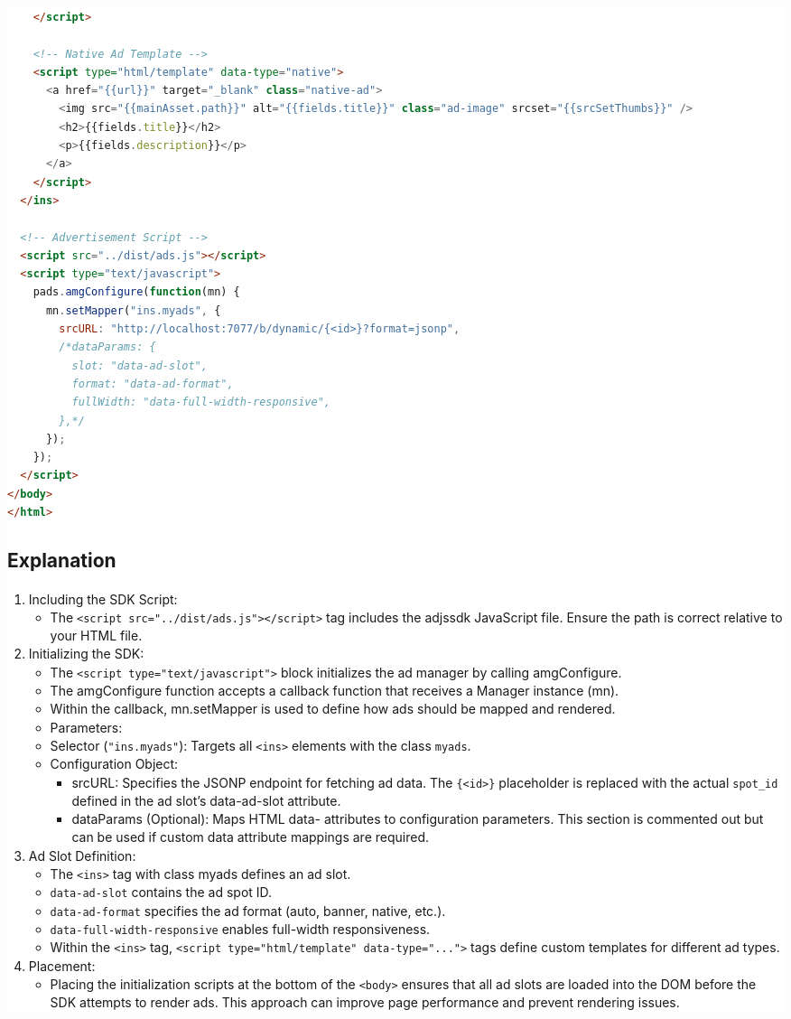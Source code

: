 ```html
    </script>

    <!-- Native Ad Template -->
    <script type="html/template" data-type="native">
      <a href="{{url}}" target="_blank" class="native-ad">
        <img src="{{mainAsset.path}}" alt="{{fields.title}}" class="ad-image" srcset="{{srcSetThumbs}}" />
        <h2>{{fields.title}}</h2>
        <p>{{fields.description}}</p>
      </a>
    </script>
  </ins>

  <!-- Advertisement Script -->
  <script src="../dist/ads.js"></script>
  <script type="text/javascript">
    pads.amgConfigure(function(mn) {
      mn.setMapper("ins.myads", {
        srcURL: "http://localhost:7077/b/dynamic/{<id>}?format=jsonp",
        /*dataParams: {
          slot: "data-ad-slot",
          format: "data-ad-format",
          fullWidth: "data-full-width-responsive",
        },*/
      });
    });
  </script>
</body>
</html>
```

## Explanation

1. Including the SDK Script:
    * The `<script src="../dist/ads.js"></script>` tag includes the adjssdk JavaScript file. Ensure the path is correct relative to your HTML file.
2. Initializing the SDK:
    * The `<script type="text/javascript">` block initializes the ad manager by calling amgConfigure.
    * The amgConfigure function accepts a callback function that receives a Manager instance (mn).
    * Within the callback, mn.setMapper is used to define how ads should be mapped and rendered.
    * Parameters:
    * Selector (`"ins.myads"`): Targets all `<ins>` elements with the class `myads`.
    * Configuration Object:
        * srcURL: Specifies the JSONP endpoint for fetching ad data. The `{<id>}` placeholder is replaced with the actual `spot_id` defined in the ad slot’s data-ad-slot attribute.
        * dataParams (Optional): Maps HTML data- attributes to configuration parameters. This section is commented out but can be used if custom data attribute mappings are required.
3. Ad Slot Definition:
    * The `<ins>` tag with class myads defines an ad slot.
    * `data-ad-slot` contains the ad spot ID.
    * `data-ad-format` specifies the ad format (auto, banner, native, etc.).
    * `data-full-width-responsive` enables full-width responsiveness.
    * Within the `<ins>` tag, `<script type="html/template" data-type="...">` tags define custom templates for different ad types.
4. Placement:
    * Placing the initialization scripts at the bottom of the `<body>` ensures that all ad slots are loaded into the DOM before the SDK attempts to render ads. This approach can improve page performance and prevent rendering issues.
